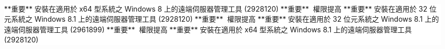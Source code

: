 </td>
<td style="border:1px solid black;" colspan="2">
**重要**

</td>
</tr>
<tr>
<td style="border:1px solid black;">
安裝在適用於 x64 型系統之 Windows 8 上的遠端伺服器管理工具  
(2928120)

</td>
<td style="border:1px solid black;">
**重要**   
權限提高

</td>
<td style="border:1px solid black;" colspan="2">
**重要**

</td>
</tr>
<tr>
<td style="border:1px solid black;">
安裝在適用於 32 位元系統之 Windows 8.1 上的遠端伺服器管理工具  
(2928120)

</td>
<td style="border:1px solid black;">
**重要**   
權限提高

</td>
<td style="border:1px solid black;" colspan="2">
**重要**

</td>
</tr>
<tr>
<td style="border:1px solid black;">
安裝在適用於 32 位元系統之 Windows 8.1 上的遠端伺服器管理工具  
(2961899)

</td>
<td style="border:1px solid black;">
**重要**   
權限提高

</td>
<td style="border:1px solid black;" colspan="2">
**重要**

</td>
</tr>
<tr>
<td style="border:1px solid black;">
安裝在適用於 x64 型系統之 Windows 8.1 上的遠端伺服器管理工具  
(2928120)
